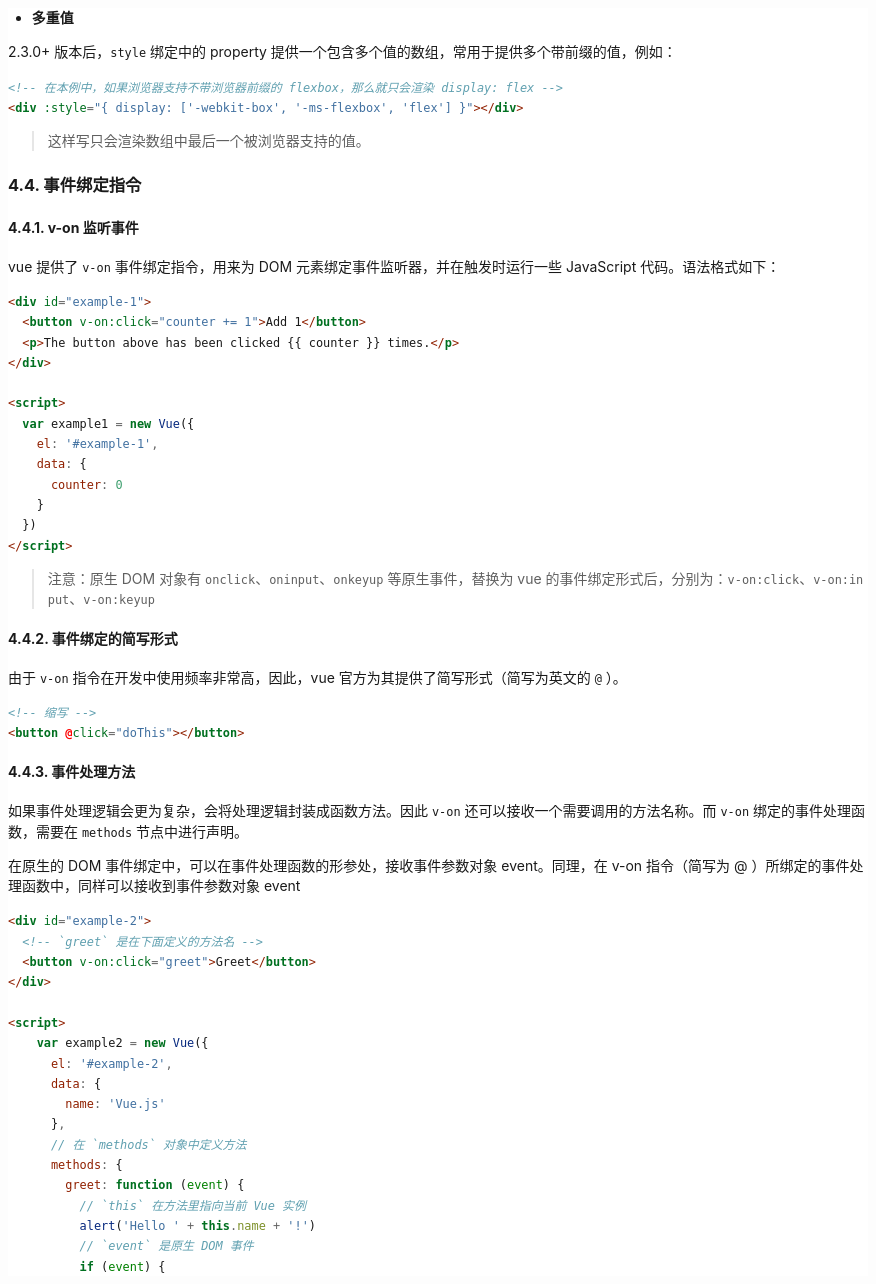 - **多重值**

2.3.0+ 版本后，`style` 绑定中的 property 提供一个包含多个值的数组，常用于提供多个带前缀的值，例如：

```html
<!-- 在本例中，如果浏览器支持不带浏览器前缀的 flexbox，那么就只会渲染 display: flex -->
<div :style="{ display: ['-webkit-box', '-ms-flexbox', 'flex'] }"></div>
```

> 这样写只会渲染数组中最后一个被浏览器支持的值。

### 4.4. 事件绑定指令

#### 4.4.1. v-on 监听事件

vue 提供了 `v-on` 事件绑定指令，用来为 DOM 元素绑定事件监听器，并在触发时运行一些 JavaScript 代码。语法格式如下：

```html
<div id="example-1">
  <button v-on:click="counter += 1">Add 1</button>
  <p>The button above has been clicked {{ counter }} times.</p>
</div>

<script>
  var example1 = new Vue({
    el: '#example-1',
    data: {
      counter: 0
    }
  })
</script>
```

> 注意：原生 DOM 对象有 `onclick`、`oninput`、`onkeyup` 等原生事件，替换为 vue 的事件绑定形式后，分别为：`v-on:click`、`v-on:input`、`v-on:keyup`

#### 4.4.2. 事件绑定的简写形式

由于 `v-on` 指令在开发中使用频率非常高，因此，vue 官方为其提供了简写形式（简写为英文的 `@` ）。

```html
<!-- 缩写 -->
<button @click="doThis"></button>
```

#### 4.4.3. 事件处理方法

如果事件处理逻辑会更为复杂，会将处理逻辑封装成函数方法。因此 `v-on` 还可以接收一个需要调用的方法名称。而 `v-on` 绑定的事件处理函数，需要在 `methods` 节点中进行声明。

在原生的 DOM 事件绑定中，可以在事件处理函数的形参处，接收事件参数对象 event。同理，在 v-on 指令（简写为 @ ）所绑定的事件处理函数中，同样可以接收到事件参数对象 event

```html
<div id="example-2">
  <!-- `greet` 是在下面定义的方法名 -->
  <button v-on:click="greet">Greet</button>
</div>

<script>
    var example2 = new Vue({
      el: '#example-2',
      data: {
        name: 'Vue.js'
      },
      // 在 `methods` 对象中定义方法
      methods: {
        greet: function (event) {
          // `this` 在方法里指向当前 Vue 实例
          alert('Hello ' + this.name + '!')
          // `event` 是原生 DOM 事件
          if (event) {
```